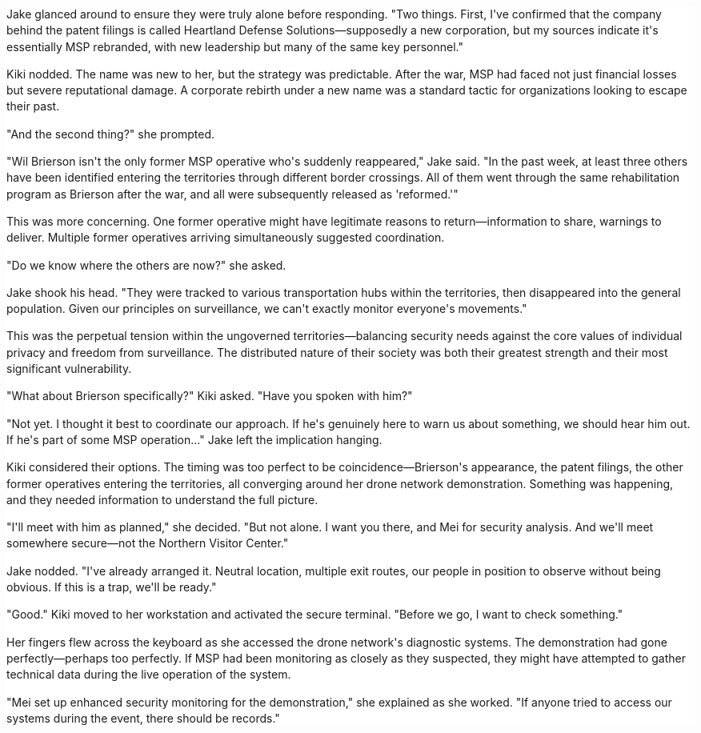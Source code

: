Jake glanced around to ensure they were truly alone before responding. "Two things. First, I've confirmed that the company behind the patent filings is called Heartland Defense Solutions—supposedly a new corporation, but my sources indicate it's essentially MSP rebranded, with new leadership but many of the same key personnel."

Kiki nodded. The name was new to her, but the strategy was predictable. After the war, MSP had faced not just financial losses but severe reputational damage. A corporate rebirth under a new name was a standard tactic for organizations looking to escape their past.

"And the second thing?" she prompted.

"Wil Brierson isn't the only former MSP operative who's suddenly reappeared," Jake said. "In the past week, at least three others have been identified entering the territories through different border crossings. All of them went through the same rehabilitation program as Brierson after the war, and all were subsequently released as 'reformed.'"

This was more concerning. One former operative might have legitimate reasons to return—information to share, warnings to deliver. Multiple former operatives arriving simultaneously suggested coordination.

"Do we know where the others are now?" she asked.

Jake shook his head. "They were tracked to various transportation hubs within the territories, then disappeared into the general population. Given our principles on surveillance, we can't exactly monitor everyone's movements."

This was the perpetual tension within the ungoverned territories—balancing security needs against the core values of individual privacy and freedom from surveillance. The distributed nature of their society was both their greatest strength and their most significant vulnerability.

"What about Brierson specifically?" Kiki asked. "Have you spoken with him?"

"Not yet. I thought it best to coordinate our approach. If he's genuinely here to warn us about something, we should hear him out. If he's part of some MSP operation..." Jake left the implication hanging.

Kiki considered their options. The timing was too perfect to be coincidence—Brierson's appearance, the patent filings, the other former operatives entering the territories, all converging around her drone network demonstration. Something was happening, and they needed information to understand the full picture.

"I'll meet with him as planned," she decided. "But not alone. I want you there, and Mei for security analysis. And we'll meet somewhere secure—not the Northern Visitor Center."

Jake nodded. "I've already arranged it. Neutral location, multiple exit routes, our people in position to observe without being obvious. If this is a trap, we'll be ready."

"Good." Kiki moved to her workstation and activated the secure terminal. "Before we go, I want to check something."

Her fingers flew across the keyboard as she accessed the drone network's diagnostic systems. The demonstration had gone perfectly—perhaps too perfectly. If MSP had been monitoring as closely as they suspected, they might have attempted to gather technical data during the live operation of the system.

"Mei set up enhanced security monitoring for the demonstration," she explained as she worked. "If anyone tried to access our systems during the event, there should be records."
